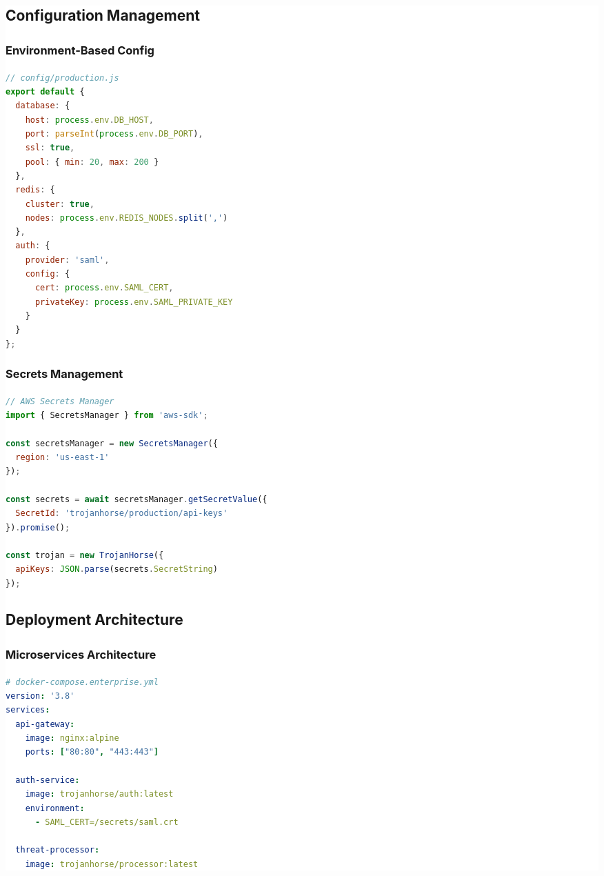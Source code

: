 ## Configuration Management

### Environment-Based Config
```javascript
// config/production.js
export default {
  database: {
    host: process.env.DB_HOST,
    port: parseInt(process.env.DB_PORT),
    ssl: true,
    pool: { min: 20, max: 200 }
  },
  redis: {
    cluster: true,
    nodes: process.env.REDIS_NODES.split(',')
  },
  auth: {
    provider: 'saml',
    config: {
      cert: process.env.SAML_CERT,
      privateKey: process.env.SAML_PRIVATE_KEY
    }
  }
};
```

### Secrets Management
```javascript
// AWS Secrets Manager
import { SecretsManager } from 'aws-sdk';

const secretsManager = new SecretsManager({
  region: 'us-east-1'
});

const secrets = await secretsManager.getSecretValue({
  SecretId: 'trojanhorse/production/api-keys'
}).promise();

const trojan = new TrojanHorse({
  apiKeys: JSON.parse(secrets.SecretString)
});
```

## Deployment Architecture

### Microservices Architecture
```yaml
# docker-compose.enterprise.yml
version: '3.8'
services:
  api-gateway:
    image: nginx:alpine
    ports: ["80:80", "443:443"]
    
  auth-service:
    image: trojanhorse/auth:latest
    environment:
      - SAML_CERT=/secrets/saml.crt
      
  threat-processor:
    image: trojanhorse/processor:latest
```